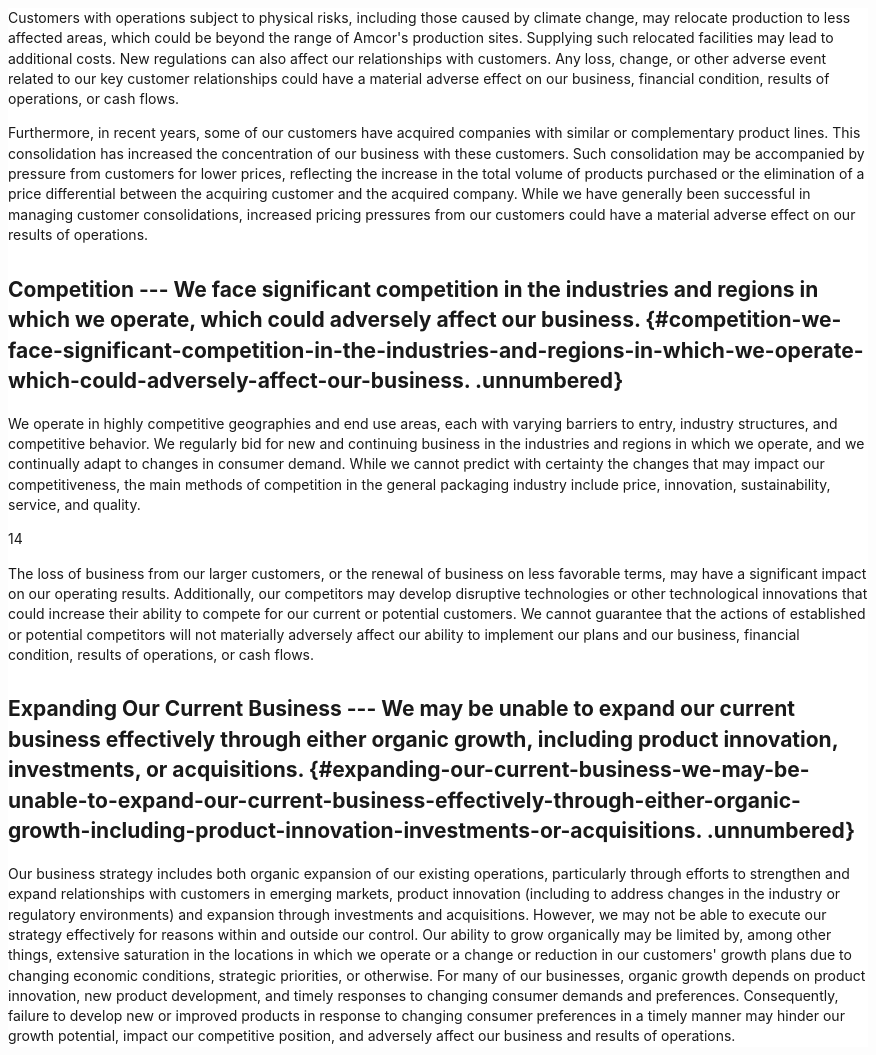 Customers with operations subject to physical risks, including those caused by climate change, may relocate production to less affected areas, which could be beyond the range of Amcor\'s production sites. Supplying such relocated facilities may lead to additional costs. New regulations can also affect our relationships with customers. Any loss, change, or other adverse event related to our key customer relationships could have a material adverse effect on our business, financial condition, results of operations, or cash flows.

Furthermore, in recent years, some of our customers have acquired companies with similar or complementary product lines. This consolidation has increased the concentration of our business with these customers. Such consolidation may be accompanied by pressure from customers for lower prices, reflecting the increase in the total volume of products purchased or the elimination of a price differential between the acquiring customer and the acquired company. While we have generally been successful in managing customer consolidations, increased pricing pressures from our customers could have a material adverse effect on our results of operations.

## Competition --- We face significant competition in the industries and regions in which we operate, which could adversely affect our business. {#competition-we-face-significant-competition-in-the-industries-and-regions-in-which-we-operate-which-could-adversely-affect-our-business. .unnumbered}

We operate in highly competitive geographies and end use areas, each with varying barriers to entry, industry structures, and competitive behavior. We regularly bid for new and continuing business in the industries and regions in which we operate, and we continually adapt to changes in consumer demand. While we cannot predict with certainty the changes that may impact our competitiveness, the main methods of competition in the general packaging industry include price, innovation, sustainability, service, and quality.

14

The loss of business from our larger customers, or the renewal of business on less favorable terms, may have a significant impact on our operating results. Additionally, our competitors may develop disruptive technologies or other technological innovations that could increase their ability to compete for our current or potential customers. We cannot guarantee that the actions of established or potential competitors will not materially adversely affect our ability to implement our plans and our business, financial condition, results of operations, or cash flows.

## Expanding Our Current Business --- We may be unable to expand our current business effectively through either organic growth, including product innovation, investments, or acquisitions. {#expanding-our-current-business-we-may-be-unable-to-expand-our-current-business-effectively-through-either-organic-growth-including-product-innovation-investments-or-acquisitions. .unnumbered}

Our business strategy includes both organic expansion of our existing operations, particularly through efforts to strengthen and expand relationships with customers in emerging markets, product innovation (including to address changes in the industry or regulatory environments) and expansion through investments and acquisitions. However, we may not be able to execute our strategy effectively for reasons within and outside our control. Our ability to grow organically may be limited by, among other things, extensive saturation in the locations in which we operate or a change or reduction in our customers' growth plans due to changing economic conditions, strategic priorities, or otherwise. For many of our businesses, organic growth depends on product innovation, new product development, and timely responses to changing consumer demands and preferences. Consequently, failure to develop new or improved products in response to changing consumer preferences in a timely manner may hinder our growth potential, impact our competitive position, and adversely affect our business and results of operations.
